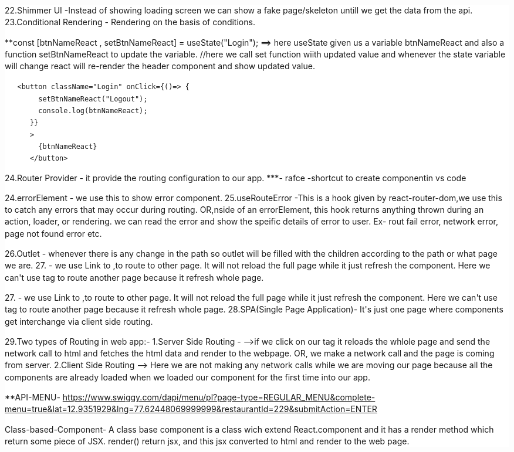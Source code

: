 22.Shimmer UI -Instead of showing loading screen we can show a fake page/skeleton untill we get the data from the api.
23.Conditional Rendering - Rendering on the basis of conditions.

\*\*const [btnNameReact , setBtnNameReact] = useState("Login");
==> here useState given us a variable btnNameReact and also a function setBtnNameReact to update the variable.
//here we call set function wiith updated value and whenever the state variable will change react will re-render the header component and show updated value.

       <button className="Login" onClick={()=> {
            setBtnNameReact("Logout");
            console.log(btnNameReact);
          }}
          >
            {btnNameReact}
          </button>

24.Router Provider - it provide the routing configuration to our app.
\*\*\*- rafce -shortcut to create componentin vs code

24.errorElement - we use this to show error component.
25.useRouteError -This is a hook given by react-router-dom,we use this to catch any errors that may occur during routing.
OR,nside of an errorElement, this hook returns anything thrown during an action, loader, or rendering.
we can read the error and show the speific details of error to user.
Ex- rout fail error, network error, page not found error etc.

26.Outlet - whenever there is any change in the path so outlet will be filled with the children according to the path or what page we are. 27.<Link to="/"> - we use Link to ,to route to other page. It will not reload the full page while it just refresh the component.
Here we can't use <a> tag to route another page because it refresh whole page.

27.<Link to="/"> - we use Link to ,to route to other page. It will not reload the full page while it just refresh the component.
Here we can't use <a> tag to route another page because it refresh whole page.
28.SPA(Single Page Application)- It's just one page where components get interchange via client side routing.

29.Two types of Routing in web app:-
1.Server Side Routing -
-->if we click on our <a> tag it reloads the whlole page and send the network call to html and fetches the html data and render to the webpage.
OR, we make a network call and the page is coming from server.
2.Client Side Routing
--> Here we are not making any network calls while we are moving our page because all the components are already loaded when we loaded our component for the first time into our app.

**API-MENU-
https://www.swiggy.com/dapi/menu/pl?page-type=REGULAR_MENU&complete-menu=true&lat=12.9351929&lng=77.62448069999999&restaurantId=229&submitAction=ENTER

Class-based-Component- A class base component is  a class wich extend React.component and it has a render method which return some piece of JSX.
render() return jsx, and this jsx converted to html and render to the web page.
